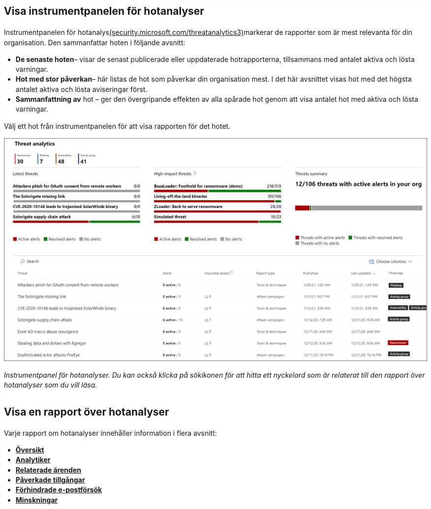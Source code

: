 ## <a name="view-the-threat-analytics-dashboard"></a>Visa instrumentpanelen för hotanalyser

Instrumentpanelen för hotanalys[(security.microsoft.com/threatanalytics3)](https://security.microsoft.com/threatanalytics3)markerar de rapporter som är mest relevanta för din organisation. Den sammanfattar hoten i följande avsnitt:

- **De senaste hoten**– visar de senast publicerade eller uppdaterade hotrapporterna, tillsammans med antalet aktiva och lösta varningar.
- **Hot med stor påverkan**– här listas de hot som påverkar din organisation mest. I det här avsnittet visas hot med det högsta antalet aktiva och lösta aviseringar först.
- **Sammanfattning av** hot – ger den övergripande effekten av alla spårade hot genom att visa antalet hot med aktiva och lösta varningar.

Välj ett hot från instrumentpanelen för att visa rapporten för det hotet.

![Skärmbild av instrumentpanelen för hotanalyser](../../media/threat-analytics/ta_dashboard_mtp.png)

_Instrumentpanel för hotanalyser. Du kan också klicka på sökikonen för att hitta ett nyckelord som är relaterat till den rapport över hotanalyser som du vill läsa._ 

## <a name="view-a-threat-analytics-report"></a>Visa en rapport över hotanalyser

Varje rapport om hotanalyser innehåller information i flera avsnitt: 

- [**Översikt**](#overview-quickly-understand-the-threat-assess-its-impact-and-review-defenses) 
- [**Analytiker**](#analyst-report-get-expert-insight-from-microsoft-security-researchers)
- [**Relaterade ärenden**](#related-incidents-view-and-manage-related-incidents)
- [**Påverkade tillgångar**](#impacted-assets-get-list-of-impacted-devices-and-mailboxes)
- [**Förhindrade e-postförsök**](#prevented-email-attempts-view-blocked-or-junked-threat-emails)
- [**Minskningar**](#mitigations-review-list-of-mitigations-and-the-status-of-your-devices)
